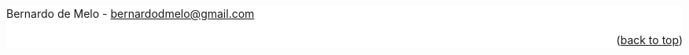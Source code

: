 Bernardo de Melo - bernardodmelo@gmail.com

<p align="right">(<a href="#readme-top">back to top</a>)</p>





[linkedin-shield]: https://img.shields.io/badge/-LinkedIn-black.svg?style=for-the-badge&logo=linkedin&colorB=555
[linkedin-url]: https://www.linkedin.com/in/bernardo-de-melo/
[gmail-shield]:https://img.shields.io/badge/Gmail-EA4335?logo=gmail&logoColor=fff&style=for-the-badge
[gmail-url]:mailto:bernardodmelo@gmail.com
[product-screenshot]: https://i.ibb.co/WFqmJtg/Musiversal-Booking-Platform-ezgif-com-video-to-gif-converter.gif
[Typescript]:https://img.shields.io/badge/TypeScript-007ACC?style=for-the-badge&logo=typescript&logoColor=white
[Axios]: https://img.shields.io/badge/axios-671ddf?&style=for-the-badge&logo=axios&logoColor=white
[SWR]:https://img.shields.io/badge/SWR-000?logo=swr&logoColor=fff&style=for-the-badge
[Vitest]: https://img.shields.io/badge/Vitest-6E9F18?logo=vitest&logoColor=fff&style=for-the-badge

